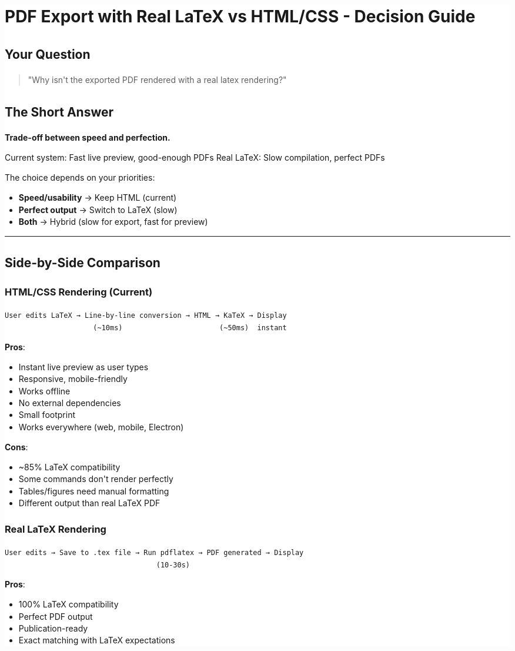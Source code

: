 # PDF Export with Real LaTeX vs HTML/CSS - Decision Guide

## Your Question
> "Why isn't the exported PDF rendered with a real latex rendering?"

## The Short Answer
**Trade-off between speed and perfection.**

Current system: Fast live preview, good-enough PDFs
Real LaTeX: Slow compilation, perfect PDFs

The choice depends on your priorities:
- **Speed/usability** → Keep HTML (current)
- **Perfect output** → Switch to LaTeX (slow)
- **Both** → Hybrid (slow for export, fast for preview)

---

## Side-by-Side Comparison

### HTML/CSS Rendering (Current)
```
User edits LaTeX → Line-by-line conversion → HTML → KaTeX → Display
                     (~10ms)                       (~50ms)  instant
```

**Pros**:
- Instant live preview as user types
- Responsive, mobile-friendly
- Works offline
- No external dependencies
- Small footprint
- Works everywhere (web, mobile, Electron)

**Cons**:
- ~85% LaTeX compatibility
- Some commands don't render perfectly
- Tables/figures need manual formatting
- Different output than real LaTeX PDF

### Real LaTeX Rendering
```
User edits → Save to .tex file → Run pdflatex → PDF generated → Display
                                    (10-30s)
```

**Pros**:
- 100% LaTeX compatibility
- Perfect PDF output
- Publication-ready
- Exact matching with LaTeX expectations
